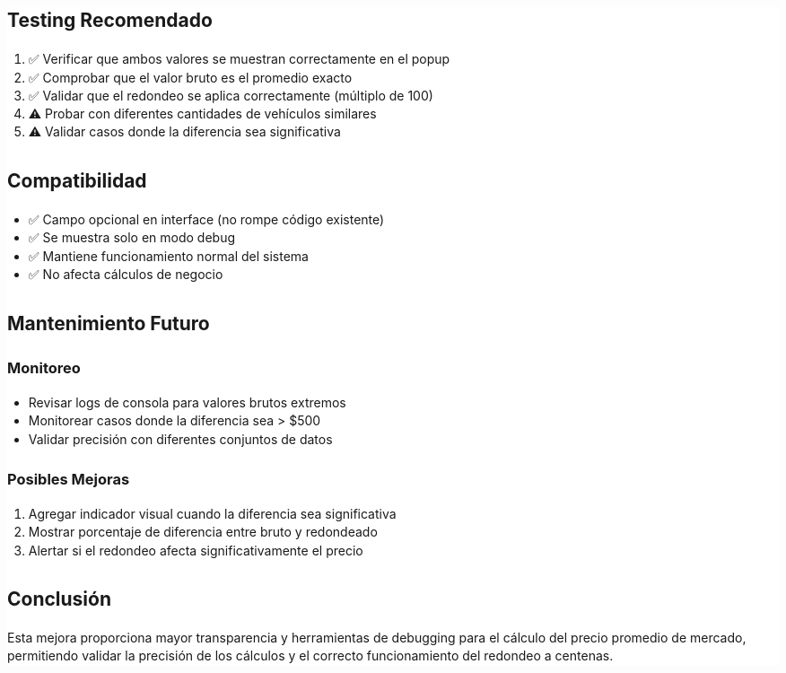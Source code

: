 ## Testing Recomendado

1. ✅ Verificar que ambos valores se muestran correctamente en el popup
2. ✅ Comprobar que el valor bruto es el promedio exacto
3. ✅ Validar que el redondeo se aplica correctamente (múltiplo de 100)
4. ⚠️ Probar con diferentes cantidades de vehículos similares
5. ⚠️ Validar casos donde la diferencia sea significativa

## Compatibilidad

- ✅ Campo opcional en interface (no rompe código existente)
- ✅ Se muestra solo en modo debug
- ✅ Mantiene funcionamiento normal del sistema
- ✅ No afecta cálculos de negocio

## Mantenimiento Futuro

### Monitoreo
- Revisar logs de consola para valores brutos extremos
- Monitorear casos donde la diferencia sea > $500
- Validar precisión con diferentes conjuntos de datos

### Posibles Mejoras
1. Agregar indicador visual cuando la diferencia sea significativa
2. Mostrar porcentaje de diferencia entre bruto y redondeado
3. Alertar si el redondeo afecta significativamente el precio

## Conclusión

Esta mejora proporciona mayor transparencia y herramientas de debugging para el cálculo del precio promedio de mercado, permitiendo validar la precisión de los cálculos y el correcto funcionamiento del redondeo a centenas.

